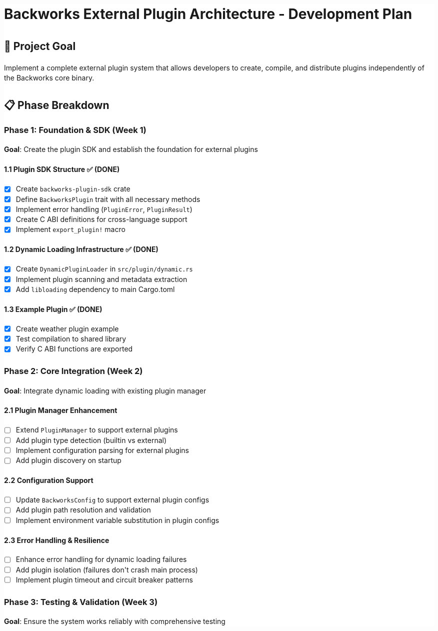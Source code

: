# Backworks External Plugin Architecture - Development Plan

## 🎯 **Project Goal**
Implement a complete external plugin system that allows developers to create, compile, and distribute plugins independently of the Backworks core binary.

## 📋 **Phase Breakdown**

### **Phase 1: Foundation & SDK** (Week 1)
**Goal**: Create the plugin SDK and establish the foundation for external plugins

#### 1.1 Plugin SDK Structure ✅ (DONE)
- [x] Create `backworks-plugin-sdk` crate
- [x] Define `BackworksPlugin` trait with all necessary methods
- [x] Implement error handling (`PluginError`, `PluginResult`)
- [x] Create C ABI definitions for cross-language support
- [x] Implement `export_plugin!` macro

#### 1.2 Dynamic Loading Infrastructure ✅ (DONE)
- [x] Create `DynamicPluginLoader` in `src/plugin/dynamic.rs`
- [x] Implement plugin scanning and metadata extraction
- [x] Add `libloading` dependency to main Cargo.toml

#### 1.3 Example Plugin ✅ (DONE)
- [x] Create weather plugin example
- [x] Test compilation to shared library
- [x] Verify C ABI functions are exported

### **Phase 2: Core Integration** (Week 2)
**Goal**: Integrate dynamic loading with existing plugin manager

#### 2.1 Plugin Manager Enhancement
- [ ] Extend `PluginManager` to support external plugins
- [ ] Add plugin type detection (builtin vs external)
- [ ] Implement configuration parsing for external plugins
- [ ] Add plugin discovery on startup

#### 2.2 Configuration Support
- [ ] Update `BackworksConfig` to support external plugin configs
- [ ] Add plugin path resolution and validation
- [ ] Implement environment variable substitution in plugin configs

#### 2.3 Error Handling & Resilience
- [ ] Enhance error handling for dynamic loading failures
- [ ] Add plugin isolation (failures don't crash main process)
- [ ] Implement plugin timeout and circuit breaker patterns

### **Phase 3: Testing & Validation** (Week 3)
**Goal**: Ensure the system works reliably with comprehensive testing
